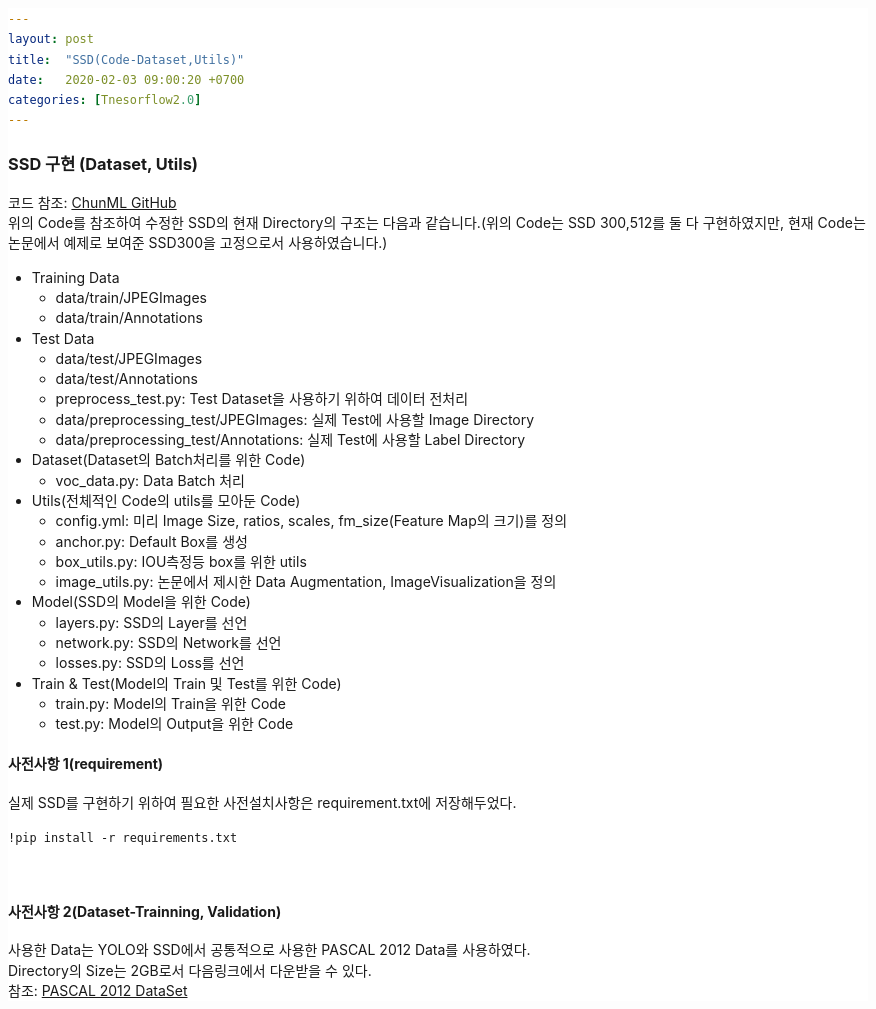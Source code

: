 ```yaml
---
layout: post
title:  "SSD(Code-Dataset,Utils)"
date:   2020-02-03 09:00:20 +0700
categories: [Tnesorflow2.0]
---
```

<script type="text/javascript" src="https://cdn.mathjax.org/mathjax/latest/MathJax.js?config=TeX-AMS_HTML"></script>
### SSD 구현 (Dataset, Utils)
코드 참조: <a href="https://github.com/ChunML/ssd-tf2">ChunML GitHub</a><br>
위의 Code를 참조하여 수정한 SSD의 현재 Directory의 구조는 다음과 같습니다.(위의 Code는 SSD 300,512를 둘 다 구현하였지만, 현재 Code는 논문에서 예제로 보여준 SSD300을 고정으로서 사용하였습니다.)  

- Training Data
  - data/train/JPEGImages
  - data/train/Annotations
- Test Data
  - data/test/JPEGImages
  - data/test/Annotations
  - preprocess_test.py: Test Dataset을 사용하기 위하여 데이터 전처리
  - data/preprocessing_test/JPEGImages: 실제 Test에 사용할 Image Directory
  - data/preprocessing_test/Annotations: 실제 Test에 사용할 Label Directory
- Dataset(Dataset의 Batch처리를 위한 Code)
  - voc_data.py: Data Batch 처리
- Utils(전체적인 Code의 utils를 모아둔 Code)
  - config.yml: 미리 Image Size, ratios, scales, fm_size(Feature Map의 크기)를 정의
  - anchor.py: Default Box를 생성
  - box_utils.py: IOU측정등 box를 위한 utils
  - image_utils.py: 논문에서 제시한 Data Augmentation, ImageVisualization을 정의
- Model(SSD의 Model을 위한 Code)
  - layers.py: SSD의 Layer를 선언
  - network.py: SSD의 Network를 선언
  - losses.py: SSD의 Loss를 선언
- Train & Test(Model의 Train 및 Test를 위한 Code)
  - train.py: Model의 Train을 위한 Code
  - test.py: Model의 Output을 위한 Code

#### 사전사항 1(requirement)
실제 SSD를 구현하기 위하여 필요한 사전설치사항은 requirement.txt에 저장해두었다.  
```code
!pip install -r requirements.txt
```
<br>

#### 사전사항 2(Dataset-Trainning, Validation)
사용한 Data는 YOLO와 SSD에서 공통적으로 사용한 PASCAL 2012 Data를 사용하였다.  
Directory의 Size는 2GB로서 다음링크에서 다운받을 수 있다.  
참조: <a href="http://host.robots.ox.ac.uk:8080/pascal/VOC/voc2012/index.html#devkit">PASCAL 2012 DataSet</a>  
